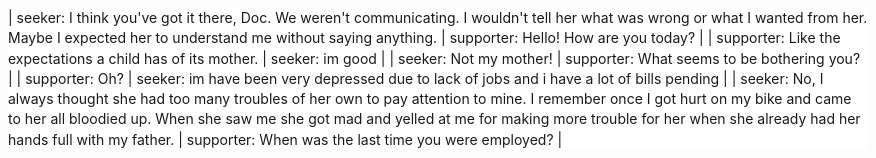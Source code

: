| seeker: I think you've got it there, Doc. We weren't communicating. I wouldn't tell her what was wrong or what I wanted from her. Maybe I expected her to understand me without saying anything.                                                                                                                                                                                                                                                                                                                                                                                                                                                                                                                                                                     | supporter: Hello! How are you today?                                                                                                                                                                                                                                                                            |
| supporter: Like the expectations a child has of its mother.                                                                                                                                                                                                                                                                                                                                                                                                                                                                                                                                                                                                                                                                                                          | seeker: im good                                                                                                                                                                                                                                                                                                 |
| seeker: Not my mother!                                                                                                                                                                                                                                                                                                                                                                                                                                                                                                                                                                                                                                                                                                                                               | supporter: What seems to be bothering you?                                                                                                                                                                                                                                                                      |
| supporter: Oh?                                                                                                                                                                                                                                                                                                                                                                                                                                                                                                                                                                                                                                                                                                                                                       | seeker: im have been very depressed due to lack of jobs and i have a lot of bills pending                                                                                                                                                                                                                       |
| seeker: No, I always thought she had too many troubles of her own to pay attention to mine. I remember once I got hurt on my bike and came to her all bloodied up. When she saw me she got mad and yelled at me for making more trouble for her when she already had her hands full with my father.                                                                                                                                                                                                                                                                                                                                                                                                                                                                  | supporter: When was the last time you were employed?                                                                                                                                                                                                                                                            |